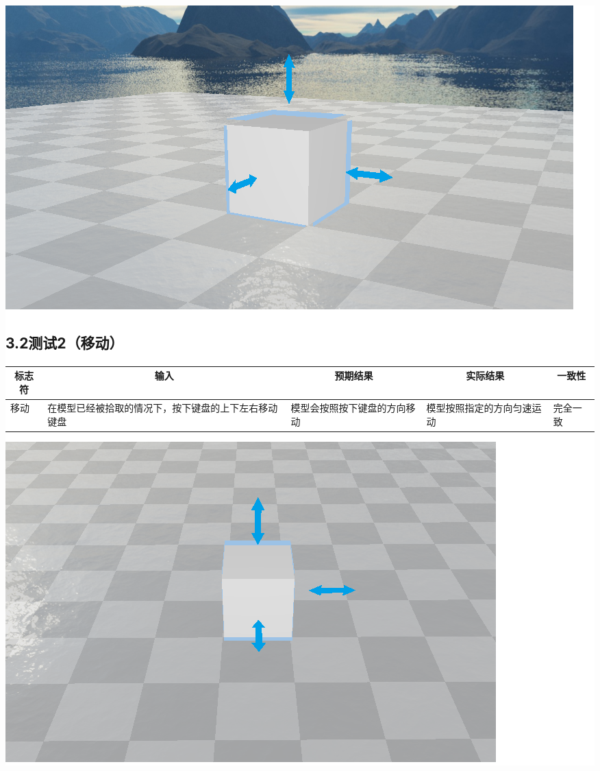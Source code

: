 ![](捕获.PNG)

## 3.2测试2（移动）

| 标志符 | 输入                                                 | 预期结果                     | 实际结果                   | 一致性   |
| ------ | ---------------------------------------------------- | ---------------------------- | -------------------------- | -------- |
| 移动   | 在模型已经被拾取的情况下，按下键盘的上下左右移动键盘 | 模型会按照按下键盘的方向移动 | 模型按照指定的方向匀速运动 | 完全一致 |

![](移动1.PNG)
